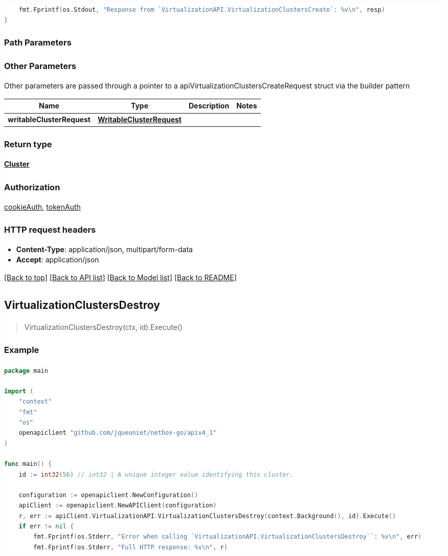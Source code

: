 ```go
	fmt.Fprintf(os.Stdout, "Response from `VirtualizationAPI.VirtualizationClustersCreate`: %v\n", resp)
}
```

### Path Parameters



### Other Parameters

Other parameters are passed through a pointer to a apiVirtualizationClustersCreateRequest struct via the builder pattern


Name | Type | Description  | Notes
------------- | ------------- | ------------- | -------------
 **writableClusterRequest** | [**WritableClusterRequest**](WritableClusterRequest.md) |  | 

### Return type

[**Cluster**](Cluster.md)

### Authorization

[cookieAuth](../README.md#cookieAuth), [tokenAuth](../README.md#tokenAuth)

### HTTP request headers

- **Content-Type**: application/json, multipart/form-data
- **Accept**: application/json

[[Back to top]](#) [[Back to API list]](../README.md#documentation-for-api-endpoints)
[[Back to Model list]](../README.md#documentation-for-models)
[[Back to README]](../README.md)


## VirtualizationClustersDestroy

> VirtualizationClustersDestroy(ctx, id).Execute()





### Example

```go
package main

import (
	"context"
	"fmt"
	"os"
	openapiclient "github.com/jqueuniet/netbox-go/apiv4_1"
)

func main() {
	id := int32(56) // int32 | A unique integer value identifying this cluster.

	configuration := openapiclient.NewConfiguration()
	apiClient := openapiclient.NewAPIClient(configuration)
	r, err := apiClient.VirtualizationAPI.VirtualizationClustersDestroy(context.Background(), id).Execute()
	if err != nil {
		fmt.Fprintf(os.Stderr, "Error when calling `VirtualizationAPI.VirtualizationClustersDestroy``: %v\n", err)
		fmt.Fprintf(os.Stderr, "Full HTTP response: %v\n", r)
```